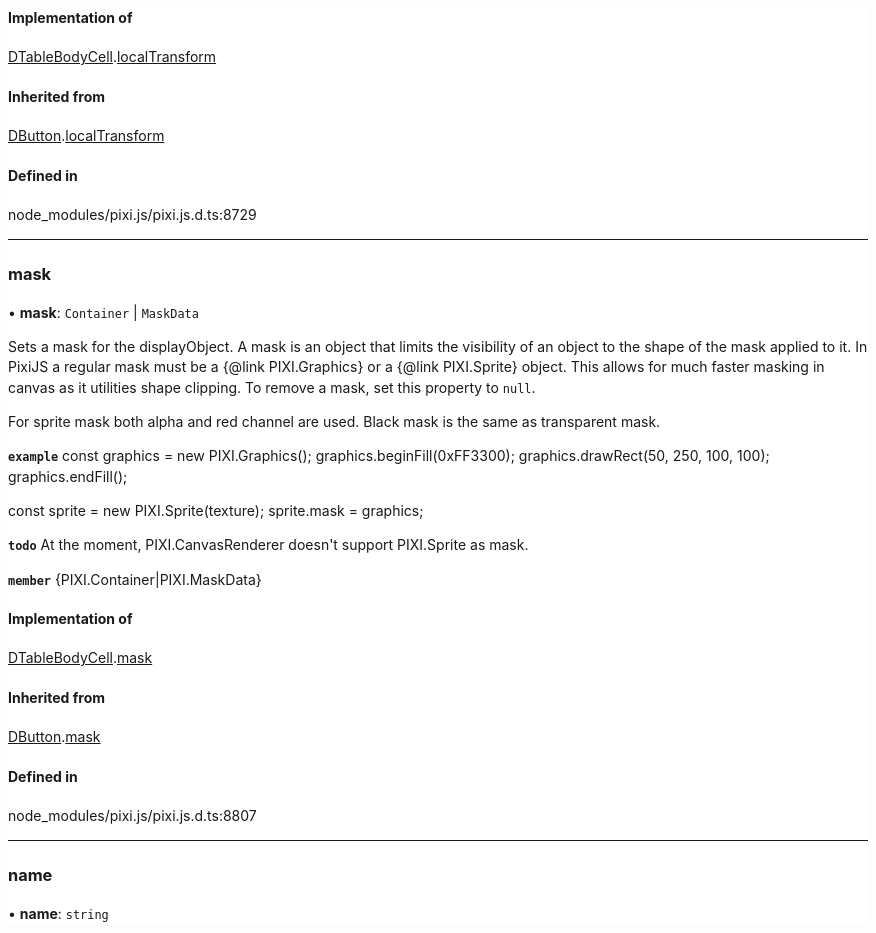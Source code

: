 #### Implementation of

[DTableBodyCell](../interfaces/DTableBodyCell.md).[localTransform](../interfaces/DTableBodyCell.md#localtransform)

#### Inherited from

[DButton](DButton.md).[localTransform](DButton.md#localtransform)

#### Defined in

node_modules/pixi.js/pixi.js.d.ts:8729

___

### mask

• **mask**: `Container` \| `MaskData`

Sets a mask for the displayObject. A mask is an object that limits the visibility of an
object to the shape of the mask applied to it. In PixiJS a regular mask must be a
{@link PIXI.Graphics} or a {@link PIXI.Sprite} object. This allows for much faster masking in canvas as it
utilities shape clipping. To remove a mask, set this property to `null`.

For sprite mask both alpha and red channel are used. Black mask is the same as transparent mask.

**`example`**
const graphics = new PIXI.Graphics();
graphics.beginFill(0xFF3300);
graphics.drawRect(50, 250, 100, 100);
graphics.endFill();

const sprite = new PIXI.Sprite(texture);
sprite.mask = graphics;

**`todo`** At the moment, PIXI.CanvasRenderer doesn't support PIXI.Sprite as mask.

**`member`** {PIXI.Container|PIXI.MaskData}

#### Implementation of

[DTableBodyCell](../interfaces/DTableBodyCell.md).[mask](../interfaces/DTableBodyCell.md#mask)

#### Inherited from

[DButton](DButton.md).[mask](DButton.md#mask)

#### Defined in

node_modules/pixi.js/pixi.js.d.ts:8807

___

### name

• **name**: `string`
